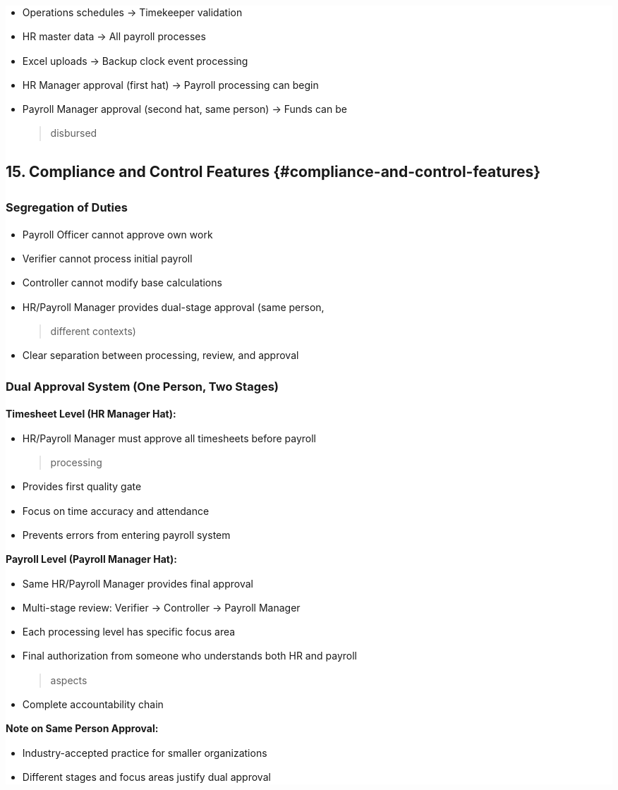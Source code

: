 - Operations schedules → Timekeeper validation

- HR master data → All payroll processes

- Excel uploads → Backup clock event processing

- HR Manager approval (first hat) → Payroll processing can begin

- Payroll Manager approval (second hat, same person) → Funds can be
  > disbursed

## **15. Compliance and Control Features** {#compliance-and-control-features}

### **Segregation of Duties**

- Payroll Officer cannot approve own work

- Verifier cannot process initial payroll

- Controller cannot modify base calculations

- HR/Payroll Manager provides dual-stage approval (same person,

  > different contexts)

- Clear separation between processing, review, and approval

### **Dual Approval System (One Person, Two Stages)**

**Timesheet Level (HR Manager Hat):**

- HR/Payroll Manager must approve all timesheets before payroll

  > processing

- Provides first quality gate

- Focus on time accuracy and attendance

- Prevents errors from entering payroll system

**Payroll Level (Payroll Manager Hat):**

- Same HR/Payroll Manager provides final approval

- Multi-stage review: Verifier → Controller → Payroll Manager

- Each processing level has specific focus area

- Final authorization from someone who understands both HR and payroll

  > aspects

- Complete accountability chain

**Note on Same Person Approval:**

- Industry-accepted practice for smaller organizations

- Different stages and focus areas justify dual approval
